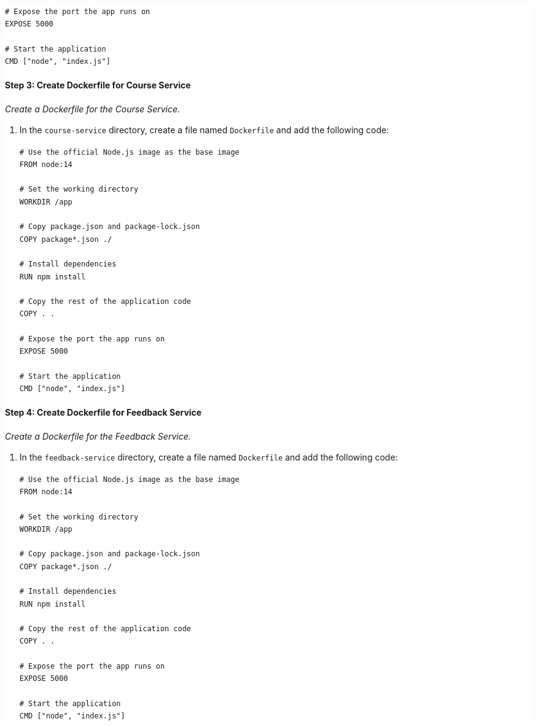    ```plaintext
   # Expose the port the app runs on
   EXPOSE 5000

   # Start the application
   CMD ["node", "index.js"]
   ```

#### Step 3: Create Dockerfile for Course Service

_Create a Dockerfile for the Course Service._

1. In the `course-service` directory, create a file named `Dockerfile` and add the following code:

   ```plaintext
   # Use the official Node.js image as the base image
   FROM node:14

   # Set the working directory
   WORKDIR /app

   # Copy package.json and package-lock.json
   COPY package*.json ./

   # Install dependencies
   RUN npm install

   # Copy the rest of the application code
   COPY . .

   # Expose the port the app runs on
   EXPOSE 5000

   # Start the application
   CMD ["node", "index.js"]
   ```

#### Step 4: Create Dockerfile for Feedback Service

_Create a Dockerfile for the Feedback Service._

1. In the `feedback-service` directory, create a file named `Dockerfile` and add the following code:

   ```plaintext
   # Use the official Node.js image as the base image
   FROM node:14

   # Set the working directory
   WORKDIR /app

   # Copy package.json and package-lock.json
   COPY package*.json ./

   # Install dependencies
   RUN npm install

   # Copy the rest of the application code
   COPY . .

   # Expose the port the app runs on
   EXPOSE 5000

   # Start the application
   CMD ["node", "index.js"]
   ```
